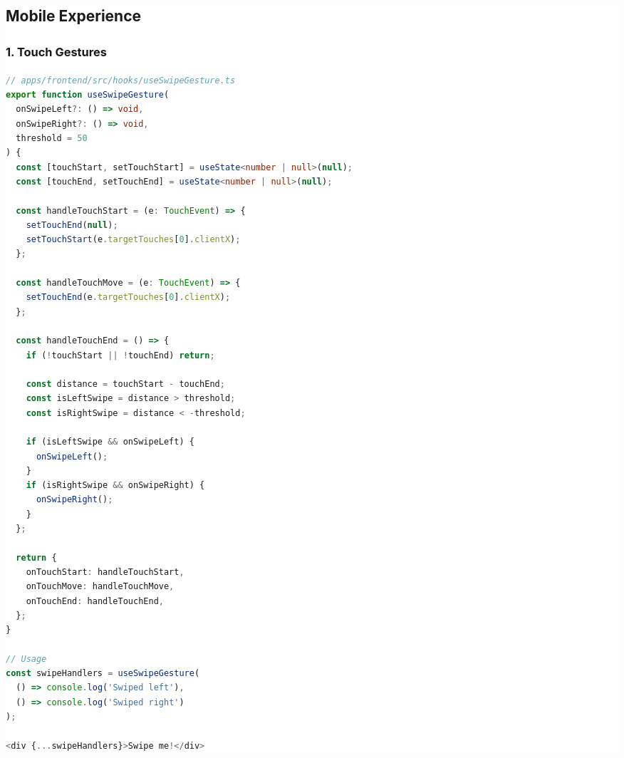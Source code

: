 
## Mobile Experience

### 1. Touch Gestures

```typescript
// apps/frontend/src/hooks/useSwipeGesture.ts
export function useSwipeGesture(
  onSwipeLeft?: () => void,
  onSwipeRight?: () => void,
  threshold = 50
) {
  const [touchStart, setTouchStart] = useState<number | null>(null);
  const [touchEnd, setTouchEnd] = useState<number | null>(null);

  const handleTouchStart = (e: TouchEvent) => {
    setTouchEnd(null);
    setTouchStart(e.targetTouches[0].clientX);
  };

  const handleTouchMove = (e: TouchEvent) => {
    setTouchEnd(e.targetTouches[0].clientX);
  };

  const handleTouchEnd = () => {
    if (!touchStart || !touchEnd) return;

    const distance = touchStart - touchEnd;
    const isLeftSwipe = distance > threshold;
    const isRightSwipe = distance < -threshold;

    if (isLeftSwipe && onSwipeLeft) {
      onSwipeLeft();
    }
    if (isRightSwipe && onSwipeRight) {
      onSwipeRight();
    }
  };

  return {
    onTouchStart: handleTouchStart,
    onTouchMove: handleTouchMove,
    onTouchEnd: handleTouchEnd,
  };
}

// Usage
const swipeHandlers = useSwipeGesture(
  () => console.log('Swiped left'),
  () => console.log('Swiped right')
);

<div {...swipeHandlers}>Swipe me!</div>
```
